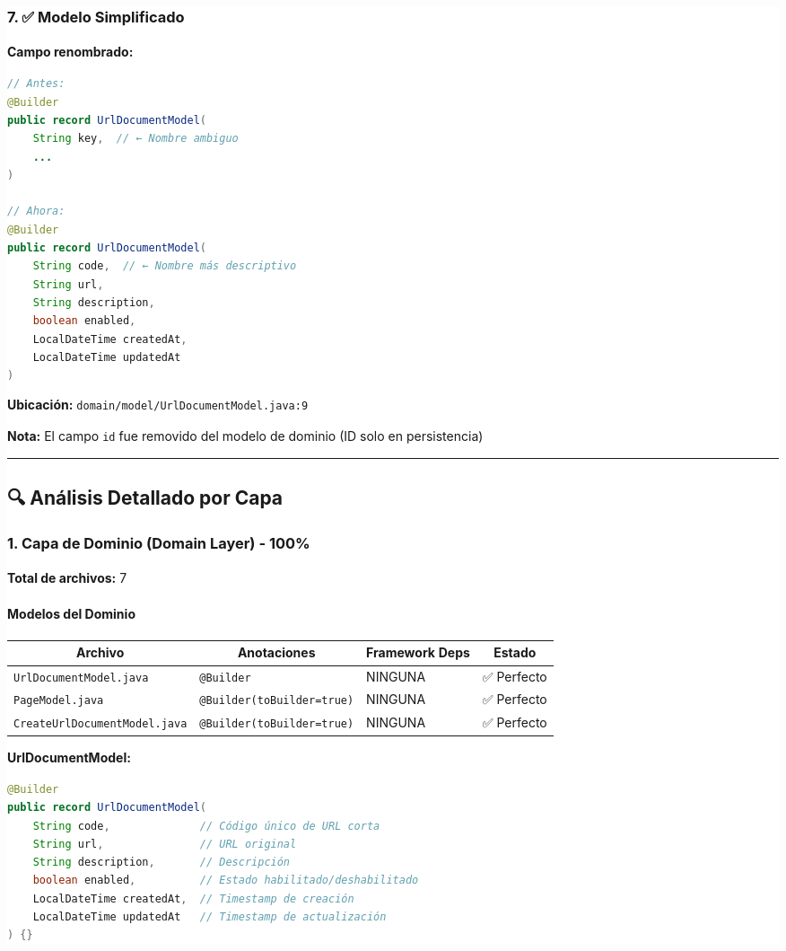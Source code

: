 
### 7. ✅ Modelo Simplificado

**Campo renombrado:**
```java
// Antes:
@Builder
public record UrlDocumentModel(
    String key,  // ← Nombre ambiguo
    ...
)

// Ahora:
@Builder
public record UrlDocumentModel(
    String code,  // ← Nombre más descriptivo
    String url,
    String description,
    boolean enabled,
    LocalDateTime createdAt,
    LocalDateTime updatedAt
)
```

**Ubicación:** `domain/model/UrlDocumentModel.java:9`

**Nota:** El campo `id` fue removido del modelo de dominio (ID solo en persistencia)

---

## 🔍 Análisis Detallado por Capa

### 1. Capa de Dominio (Domain Layer) - 100%

**Total de archivos:** 7

#### Modelos del Dominio

| Archivo | Anotaciones | Framework Deps | Estado |
|---------|-------------|----------------|--------|
| `UrlDocumentModel.java` | `@Builder` | NINGUNA | ✅ Perfecto |
| `PageModel.java` | `@Builder(toBuilder=true)` | NINGUNA | ✅ Perfecto |
| `CreateUrlDocumentModel.java` | `@Builder(toBuilder=true)` | NINGUNA | ✅ Perfecto |

**UrlDocumentModel:**
```java
@Builder
public record UrlDocumentModel(
    String code,              // Código único de URL corta
    String url,               // URL original
    String description,       // Descripción
    boolean enabled,          // Estado habilitado/deshabilitado
    LocalDateTime createdAt,  // Timestamp de creación
    LocalDateTime updatedAt   // Timestamp de actualización
) {}
```
